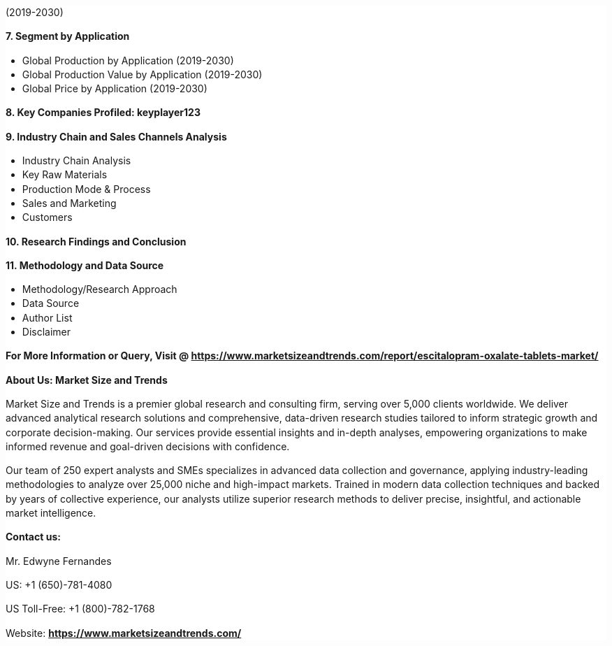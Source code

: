 (2019-2030)</li></ul><p><strong>7. Segment by Application</strong></p><ul><li>Global Production by Application (2019-2030)</li><li>Global Production Value by Application (2019-2030)</li><li>Global Price by Application (2019-2030)</li></ul><p><strong>8. Key Companies Profiled: keyplayer123</strong></p><p><strong>9. Industry Chain and Sales Channels Analysis</strong></p><ul><li>Industry Chain Analysis</li><li>Key Raw Materials</li><li>Production Mode &amp; Process</li><li>Sales and Marketing</li><li>Customers</li></ul><p><strong>10. Research Findings and Conclusion</strong></p><p><strong>11. Methodology and Data Source</strong></p><ul><li>Methodology/Research Approach</li><li>Data Source</li><li>Author List</li><li>Disclaimer</li></ul></p><p><strong>For More Information or Query, Visit @ <a href="https://www.marketsizeandtrends.com/report/escitalopram-oxalate-tablets-market/">https://www.marketsizeandtrends.com/report/escitalopram-oxalate-tablets-market/</a></strong></p><p><strong>About Us: Market Size and Trends</strong></p><p>Market Size and Trends is a premier global research and consulting firm, serving over 5,000 clients worldwide. We deliver advanced analytical research solutions and comprehensive, data-driven research studies tailored to inform strategic growth and corporate decision-making. Our services provide essential insights and in-depth analyses, empowering organizations to make informed revenue and goal-driven decisions with confidence.</p><p>Our team of 250 expert analysts and SMEs specializes in advanced data collection and governance, applying industry-leading methodologies to analyze over 25,000 niche and high-impact markets. Trained in modern data collection techniques and backed by years of collective experience, our analysts utilize superior research methods to deliver precise, insightful, and actionable market intelligence.</p><p><strong>Contact us:</strong></p><p>Mr. Edwyne Fernandes</p><p>US: +1 (650)-781-4080</p><p>US Toll-Free: +1 (800)-782-1768</p><p>Website: <strong><a href="https://www.marketsizeandtrends.com/">https://www.marketsizeandtrends.com/</a></strong></p>
